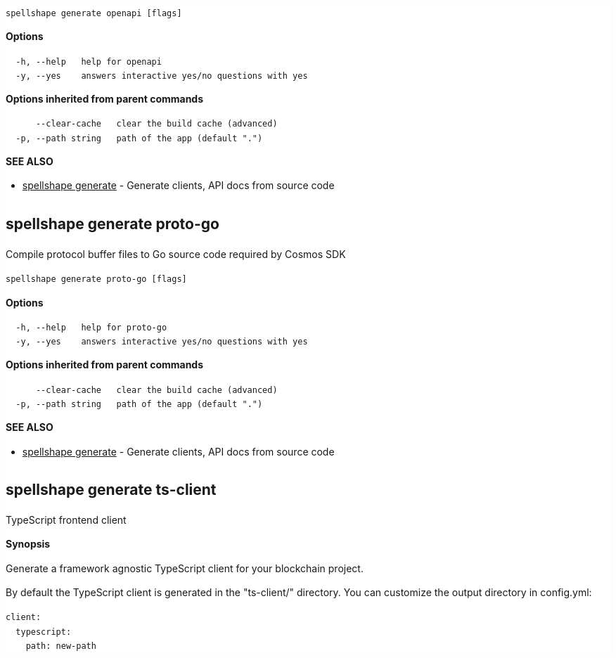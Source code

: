 ```
spellshape generate openapi [flags]
```

**Options**

```
  -h, --help   help for openapi
  -y, --yes    answers interactive yes/no questions with yes
```

**Options inherited from parent commands**

```
      --clear-cache   clear the build cache (advanced)
  -p, --path string   path of the app (default ".")
```

**SEE ALSO**

* [spellshape generate](#spellshape-generate)	 - Generate clients, API docs from source code


## spellshape generate proto-go

Compile protocol buffer files to Go source code required by Cosmos SDK

```
spellshape generate proto-go [flags]
```

**Options**

```
  -h, --help   help for proto-go
  -y, --yes    answers interactive yes/no questions with yes
```

**Options inherited from parent commands**

```
      --clear-cache   clear the build cache (advanced)
  -p, --path string   path of the app (default ".")
```

**SEE ALSO**

* [spellshape generate](#spellshape-generate)	 - Generate clients, API docs from source code


## spellshape generate ts-client

TypeScript frontend client

**Synopsis**

Generate a framework agnostic TypeScript client for your blockchain project.

By default the TypeScript client is generated in the "ts-client/" directory. You
can customize the output directory in config.yml:

	client:
	  typescript:
	    path: new-path
